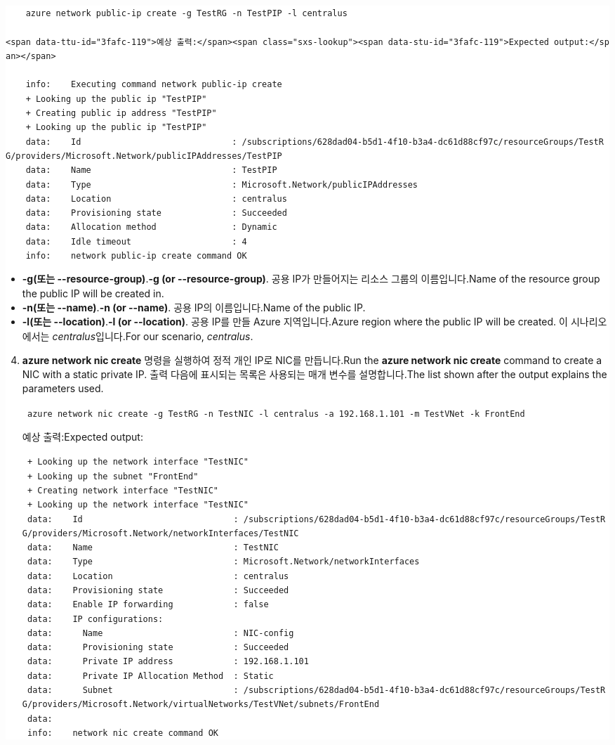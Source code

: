         azure network public-ip create -g TestRG -n TestPIP -l centralus
   
    <span data-ttu-id="3fafc-119">예상 출력:</span><span class="sxs-lookup"><span data-stu-id="3fafc-119">Expected output:</span></span>
   
        info:    Executing command network public-ip create
        + Looking up the public ip "TestPIP"
        + Creating public ip address "TestPIP"
        + Looking up the public ip "TestPIP"
        data:    Id                              : /subscriptions/628dad04-b5d1-4f10-b3a4-dc61d88cf97c/resourceGroups/TestRG/providers/Microsoft.Network/publicIPAddresses/TestPIP
        data:    Name                            : TestPIP
        data:    Type                            : Microsoft.Network/publicIPAddresses
        data:    Location                        : centralus
        data:    Provisioning state              : Succeeded
        data:    Allocation method               : Dynamic
        data:    Idle timeout                    : 4
        info:    network public-ip create command OK
   
   * <span data-ttu-id="3fafc-120">**-g(또는 --resource-group)**.</span><span class="sxs-lookup"><span data-stu-id="3fafc-120">**-g (or --resource-group)**.</span></span> <span data-ttu-id="3fafc-121">공용 IP가 만들어지는 리소스 그룹의 이름입니다.</span><span class="sxs-lookup"><span data-stu-id="3fafc-121">Name of the resource group the public IP will be created in.</span></span>
   * <span data-ttu-id="3fafc-122">**-n(또는 --name)**.</span><span class="sxs-lookup"><span data-stu-id="3fafc-122">**-n (or --name)**.</span></span> <span data-ttu-id="3fafc-123">공용 IP의 이름입니다.</span><span class="sxs-lookup"><span data-stu-id="3fafc-123">Name of the public IP.</span></span>
   * <span data-ttu-id="3fafc-124">**-l(또는 --location)**.</span><span class="sxs-lookup"><span data-stu-id="3fafc-124">**-l (or --location)**.</span></span> <span data-ttu-id="3fafc-125">공용 IP를 만들 Azure 지역입니다.</span><span class="sxs-lookup"><span data-stu-id="3fafc-125">Azure region where the public IP will be created.</span></span> <span data-ttu-id="3fafc-126">이 시나리오에서는 *centralus*입니다.</span><span class="sxs-lookup"><span data-stu-id="3fafc-126">For our scenario, *centralus*.</span></span>
4. <span data-ttu-id="3fafc-127">**azure network nic create** 명령을 실행하여 정적 개인 IP로 NIC를 만듭니다.</span><span class="sxs-lookup"><span data-stu-id="3fafc-127">Run the **azure network nic create** command to create a NIC with a static private IP.</span></span> <span data-ttu-id="3fafc-128">출력 다음에 표시되는 목록은 사용되는 매개 변수를 설명합니다.</span><span class="sxs-lookup"><span data-stu-id="3fafc-128">The list shown after the output explains the parameters used.</span></span>
   
        azure network nic create -g TestRG -n TestNIC -l centralus -a 192.168.1.101 -m TestVNet -k FrontEnd
   
    <span data-ttu-id="3fafc-129">예상 출력:</span><span class="sxs-lookup"><span data-stu-id="3fafc-129">Expected output:</span></span>
   
        + Looking up the network interface "TestNIC"
        + Looking up the subnet "FrontEnd"
        + Creating network interface "TestNIC"
        + Looking up the network interface "TestNIC"
        data:    Id                              : /subscriptions/628dad04-b5d1-4f10-b3a4-dc61d88cf97c/resourceGroups/TestRG/providers/Microsoft.Network/networkInterfaces/TestNIC
        data:    Name                            : TestNIC
        data:    Type                            : Microsoft.Network/networkInterfaces
        data:    Location                        : centralus
        data:    Provisioning state              : Succeeded
        data:    Enable IP forwarding            : false
        data:    IP configurations:
        data:      Name                          : NIC-config
        data:      Provisioning state            : Succeeded
        data:      Private IP address            : 192.168.1.101
        data:      Private IP Allocation Method  : Static
        data:      Subnet                        : /subscriptions/628dad04-b5d1-4f10-b3a4-dc61d88cf97c/resourceGroups/TestRG/providers/Microsoft.Network/virtualNetworks/TestVNet/subnets/FrontEnd
        data:
        info:    network nic create command OK
   